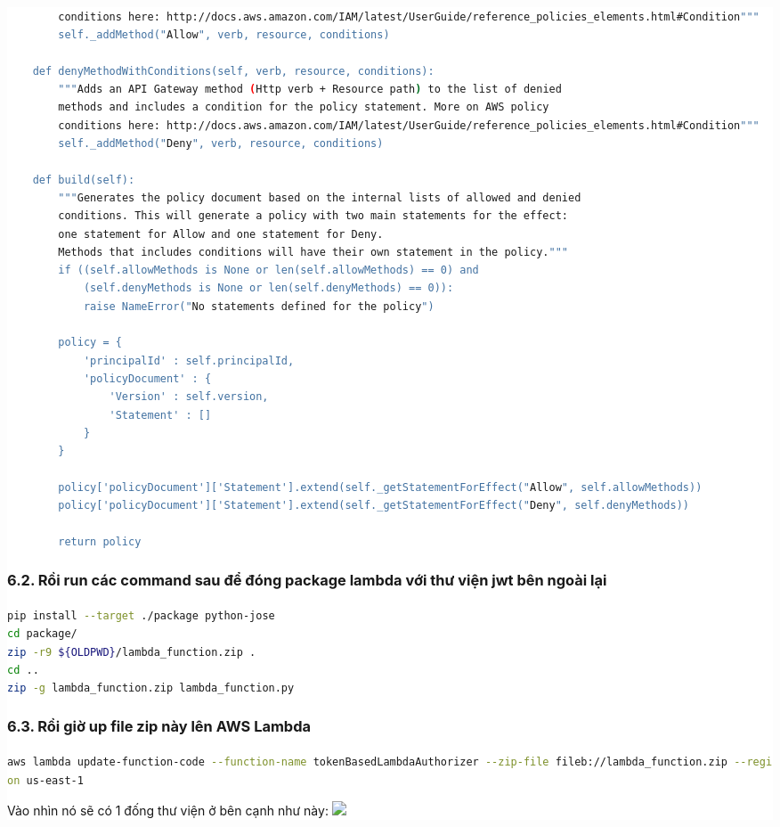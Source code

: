 ```sh
        conditions here: http://docs.aws.amazon.com/IAM/latest/UserGuide/reference_policies_elements.html#Condition"""
        self._addMethod("Allow", verb, resource, conditions)

    def denyMethodWithConditions(self, verb, resource, conditions):
        """Adds an API Gateway method (Http verb + Resource path) to the list of denied
        methods and includes a condition for the policy statement. More on AWS policy
        conditions here: http://docs.aws.amazon.com/IAM/latest/UserGuide/reference_policies_elements.html#Condition"""
        self._addMethod("Deny", verb, resource, conditions)

    def build(self):
        """Generates the policy document based on the internal lists of allowed and denied
        conditions. This will generate a policy with two main statements for the effect:
        one statement for Allow and one statement for Deny.
        Methods that includes conditions will have their own statement in the policy."""
        if ((self.allowMethods is None or len(self.allowMethods) == 0) and
            (self.denyMethods is None or len(self.denyMethods) == 0)):
            raise NameError("No statements defined for the policy")

        policy = {
            'principalId' : self.principalId,
            'policyDocument' : {
                'Version' : self.version,
                'Statement' : []
            }
        }

        policy['policyDocument']['Statement'].extend(self._getStatementForEffect("Allow", self.allowMethods))
        policy['policyDocument']['Statement'].extend(self._getStatementForEffect("Deny", self.denyMethods))

        return policy
```

### 6.2. Rồi run các command sau để đóng package lambda với thư viện jwt bên ngoài lại
```sh
pip install --target ./package python-jose
cd package/
zip -r9 ${OLDPWD}/lambda_function.zip .
cd ..
zip -g lambda_function.zip lambda_function.py
```
### 6.3. Rồi giờ up file zip này lên AWS Lambda
```sh
aws lambda update-function-code --function-name tokenBasedLambdaAuthorizer --zip-file fileb://lambda_function.zip --region us-east-1
```
Vào nhìn nó sẽ có 1 đống thư viện ở bên cạnh như này:
![](https://raw.githubusercontent.com/hoangmnsd/images-bucket/master/static/images/lamba-with-jwt-lib.jpg)
